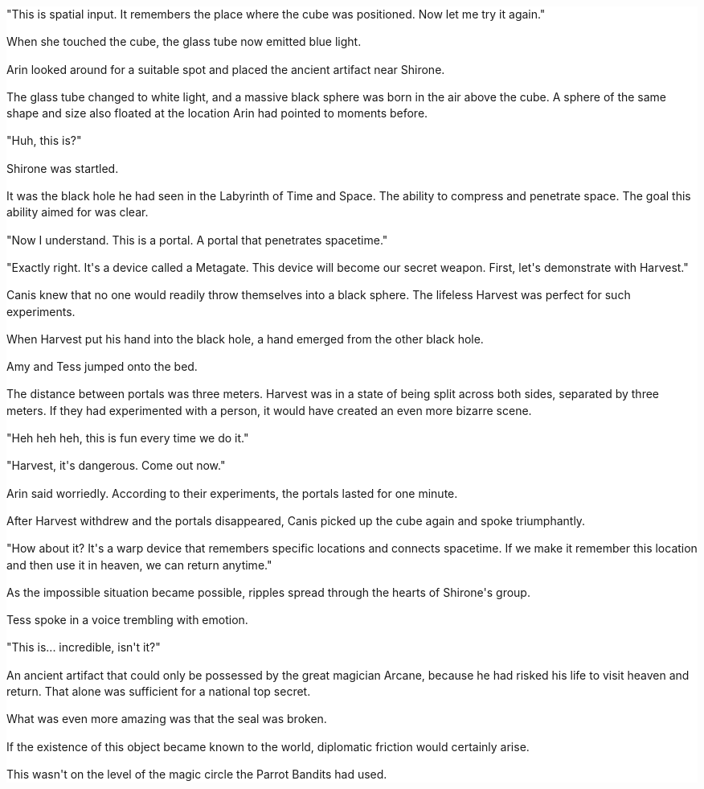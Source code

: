 "This is spatial input. It remembers the place where the cube was positioned. Now let me try it again."

When she touched the cube, the glass tube now emitted blue light.

Arin looked around for a suitable spot and placed the ancient artifact near Shirone.

The glass tube changed to white light, and a massive black sphere was born in the air above the cube. A sphere of the same shape and size also floated at the location Arin had pointed to moments before.

"Huh, this is?"

Shirone was startled.

It was the black hole he had seen in the Labyrinth of Time and Space. The ability to compress and penetrate space. The goal this ability aimed for was clear.

"Now I understand. This is a portal. A portal that penetrates spacetime."

"Exactly right. It's a device called a Metagate. This device will become our secret weapon. First, let's demonstrate with Harvest."

Canis knew that no one would readily throw themselves into a black sphere. The lifeless Harvest was perfect for such experiments.

When Harvest put his hand into the black hole, a hand emerged from the other black hole.

Amy and Tess jumped onto the bed.

The distance between portals was three meters. Harvest was in a state of being split across both sides, separated by three meters. If they had experimented with a person, it would have created an even more bizarre scene.

"Heh heh heh, this is fun every time we do it."

"Harvest, it's dangerous. Come out now."

Arin said worriedly. According to their experiments, the portals lasted for one minute.

After Harvest withdrew and the portals disappeared, Canis picked up the cube again and spoke triumphantly.

"How about it? It's a warp device that remembers specific locations and connects spacetime. If we make it remember this location and then use it in heaven, we can return anytime."

As the impossible situation became possible, ripples spread through the hearts of Shirone's group.

Tess spoke in a voice trembling with emotion.

"This is... incredible, isn't it?"

An ancient artifact that could only be possessed by the great magician Arcane, because he had risked his life to visit heaven and return. That alone was sufficient for a national top secret.

What was even more amazing was that the seal was broken.

If the existence of this object became known to the world, diplomatic friction would certainly arise.

This wasn't on the level of the magic circle the Parrot Bandits had used.

